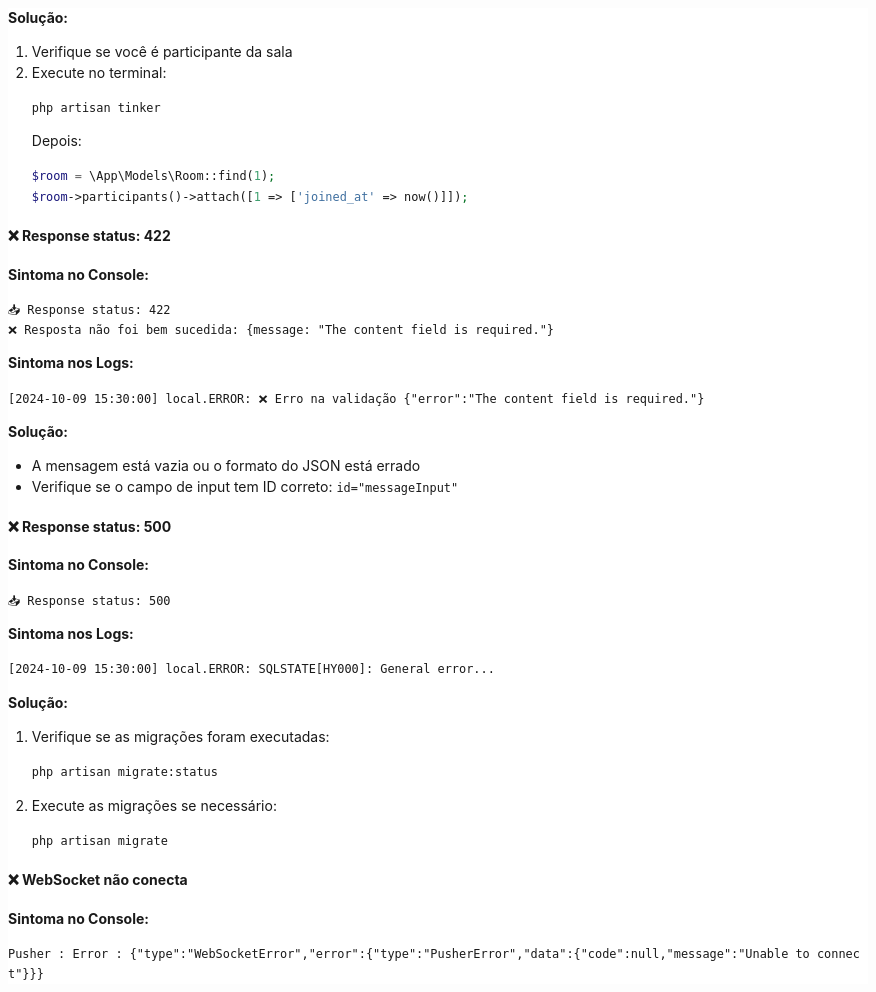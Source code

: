 **Solução:**
1. Verifique se você é participante da sala
2. Execute no terminal:
   ```bash
   php artisan tinker
   ```
   Depois:
   ```php
   $room = \App\Models\Room::find(1);
   $room->participants()->attach([1 => ['joined_at' => now()]]);
   ```

#### ❌ Response status: 422

**Sintoma no Console:**
```
📥 Response status: 422
❌ Resposta não foi bem sucedida: {message: "The content field is required."}
```

**Sintoma nos Logs:**
```
[2024-10-09 15:30:00] local.ERROR: ❌ Erro na validação {"error":"The content field is required."}
```

**Solução:**
- A mensagem está vazia ou o formato do JSON está errado
- Verifique se o campo de input tem ID correto: `id="messageInput"`

#### ❌ Response status: 500

**Sintoma no Console:**
```
📥 Response status: 500
```

**Sintoma nos Logs:**
```
[2024-10-09 15:30:00] local.ERROR: SQLSTATE[HY000]: General error...
```

**Solução:**
1. Verifique se as migrações foram executadas:
   ```bash
   php artisan migrate:status
   ```
2. Execute as migrações se necessário:
   ```bash
   php artisan migrate
   ```

#### ❌ WebSocket não conecta

**Sintoma no Console:**
```
Pusher : Error : {"type":"WebSocketError","error":{"type":"PusherError","data":{"code":null,"message":"Unable to connect"}}}
```
